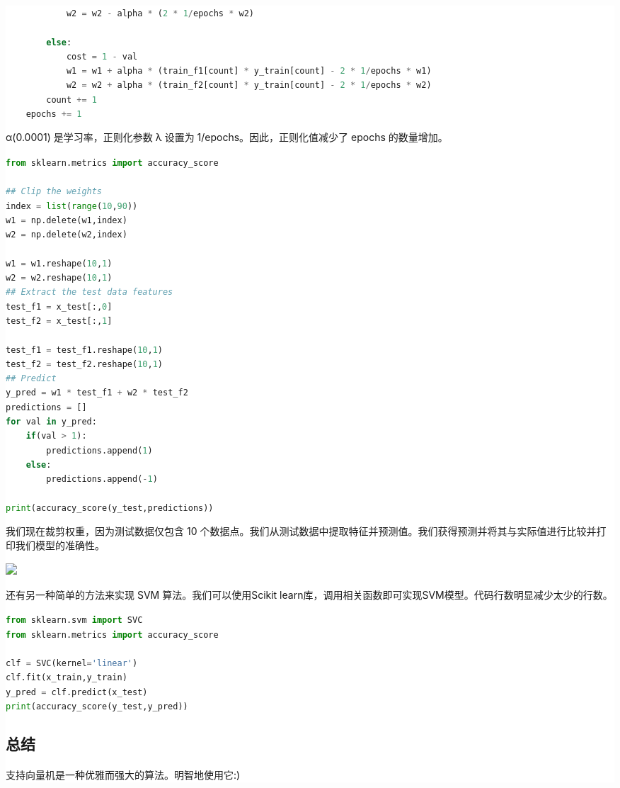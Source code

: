 ```python
            w2 = w2 - alpha * (2 * 1/epochs * w2)
            
        else:
            cost = 1 - val 
            w1 = w1 + alpha * (train_f1[count] * y_train[count] - 2 * 1/epochs * w1)
            w2 = w2 + alpha * (train_f2[count] * y_train[count] - 2 * 1/epochs * w2)
        count += 1
    epochs += 1
```

α(0.0001) 是学习率，正则化参数 λ 设置为 1/epochs。因此，正则化值减少了 epochs 的数量增加。

```python
from sklearn.metrics import accuracy_score

## Clip the weights 
index = list(range(10,90))
w1 = np.delete(w1,index)
w2 = np.delete(w2,index)

w1 = w1.reshape(10,1)
w2 = w2.reshape(10,1)
## Extract the test data features 
test_f1 = x_test[:,0]
test_f2 = x_test[:,1]

test_f1 = test_f1.reshape(10,1)
test_f2 = test_f2.reshape(10,1)
## Predict
y_pred = w1 * test_f1 + w2 * test_f2
predictions = []
for val in y_pred:
    if(val > 1):
        predictions.append(1)
    else:
        predictions.append(-1)

print(accuracy_score(y_test,predictions))
```

我们现在裁剪权重，因为测试数据仅包含 10 个数据点。我们从测试数据中提取特征并预测值。我们获得预测并将其与实际值进行比较并打印我们模型的准确性。

![](https://swindler-typora.oss-cn-chengdu.aliyuncs.com/typora_imgs/image-20230215212448998.png)



还有另一种简单的方法来实现 SVM 算法。我们可以使用Scikit learn库，调用相关函数即可实现SVM模型。代码行数明显减少太少的行数。

```python
from sklearn.svm import SVC
from sklearn.metrics import accuracy_score

clf = SVC(kernel='linear')
clf.fit(x_train,y_train)
y_pred = clf.predict(x_test)
print(accuracy_score(y_test,y_pred))
```



## 总结

支持向量机是一种优雅而强大的算法。明智地使用它:)